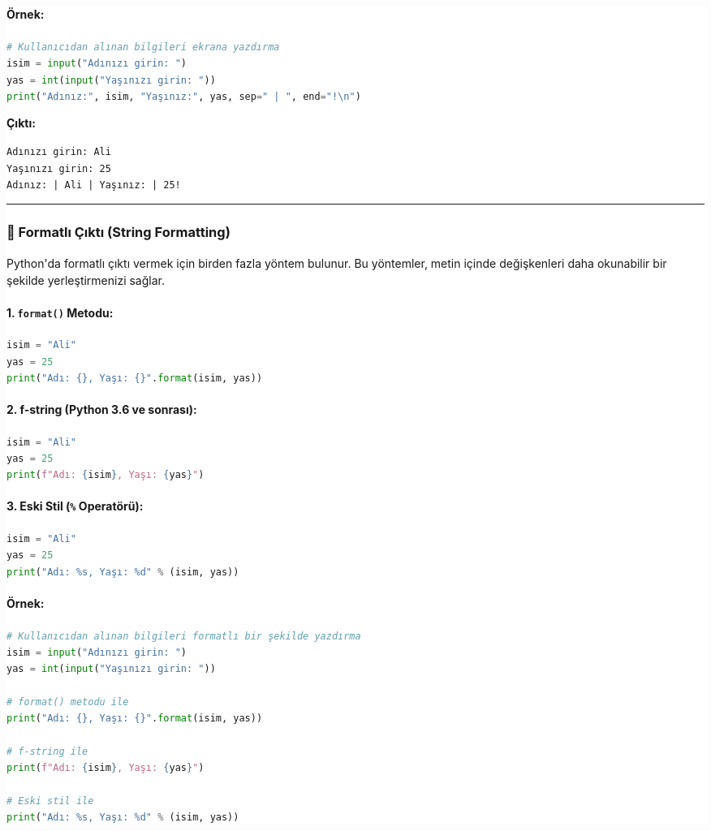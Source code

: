 #### **Örnek:**
```python
# Kullanıcıdan alınan bilgileri ekrana yazdırma
isim = input("Adınızı girin: ")
yas = int(input("Yaşınızı girin: "))
print("Adınız:", isim, "Yaşınız:", yas, sep=" | ", end="!\n")
```

**Çıktı:**
```
Adınızı girin: Ali
Yaşınızı girin: 25
Adınız: | Ali | Yaşınız: | 25!
```

---

### 🎨 Formatlı Çıktı (String Formatting)

Python'da formatlı çıktı vermek için birden fazla yöntem bulunur. Bu yöntemler, metin içinde değişkenleri daha okunabilir bir şekilde yerleştirmenizi sağlar.

#### **1. `format()` Metodu:**
```python
isim = "Ali"
yas = 25
print("Adı: {}, Yaşı: {}".format(isim, yas))
```

#### **2. f-string (Python 3.6 ve sonrası):**
```python
isim = "Ali"
yas = 25
print(f"Adı: {isim}, Yaşı: {yas}")
```

#### **3. Eski Stil (`%` Operatörü):**
```python
isim = "Ali"
yas = 25
print("Adı: %s, Yaşı: %d" % (isim, yas))
```

#### **Örnek:**
```python
# Kullanıcıdan alınan bilgileri formatlı bir şekilde yazdırma
isim = input("Adınızı girin: ")
yas = int(input("Yaşınızı girin: "))

# format() metodu ile
print("Adı: {}, Yaşı: {}".format(isim, yas))

# f-string ile
print(f"Adı: {isim}, Yaşı: {yas}")

# Eski stil ile
print("Adı: %s, Yaşı: %d" % (isim, yas))
```
